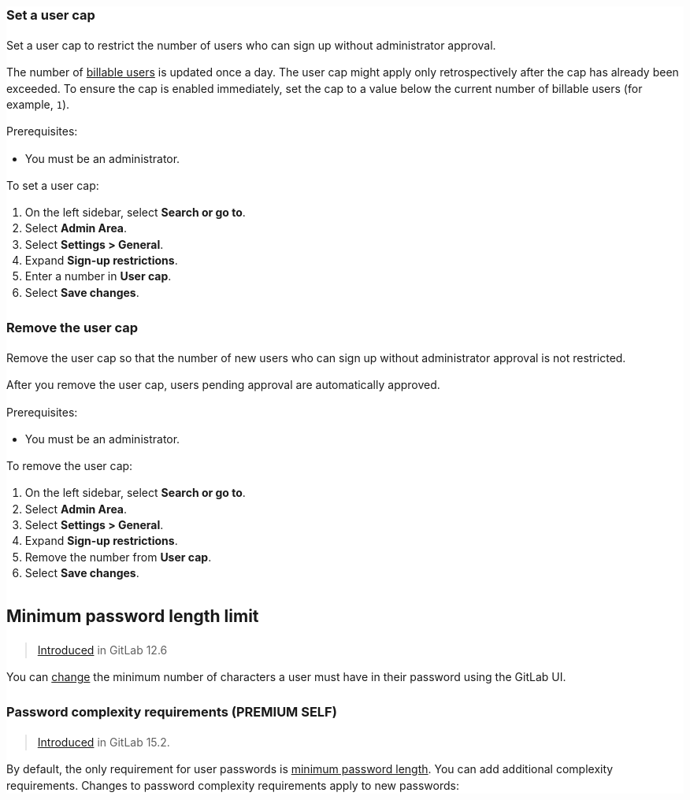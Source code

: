 ### Set a user cap

Set a user cap to restrict the number of users who can sign up without administrator approval.

The number of [billable users](../../subscriptions/self_managed/index.md#billable-users) is updated once a day.
The user cap might apply only retrospectively after the cap has already been exceeded.
To ensure the cap is enabled immediately, set the cap to a value below the current number of
billable users (for example, `1`).

Prerequisites:

- You must be an administrator.

To set a user cap:

1. On the left sidebar, select **Search or go to**.
1. Select **Admin Area**.
1. Select **Settings > General**.
1. Expand **Sign-up restrictions**.
1. Enter a number in **User cap**.
1. Select **Save changes**.

### Remove the user cap

Remove the user cap so that the number of new users who can sign up without
administrator approval is not restricted.

After you remove the user cap, users pending approval are automatically approved.

Prerequisites:

- You must be an administrator.

To remove the user cap:

1. On the left sidebar, select **Search or go to**.
1. Select **Admin Area**.
1. Select **Settings > General**.
1. Expand **Sign-up restrictions**.
1. Remove the number from **User cap**.
1. Select **Save changes**.

## Minimum password length limit

> [Introduced](https://gitlab.com/gitlab-org/gitlab/-/merge_requests/20661) in GitLab 12.6

You can [change](../../security/password_length_limits.md#modify-minimum-password-length)
the minimum number of characters a user must have in their password using the GitLab UI.

### Password complexity requirements **(PREMIUM SELF)**

> [Introduced](https://gitlab.com/gitlab-org/gitlab/-/issues/354965) in GitLab 15.2.

By default, the only requirement for user passwords is [minimum password length](#minimum-password-length-limit).
You can add additional complexity requirements. Changes to password complexity requirements apply to new passwords:
